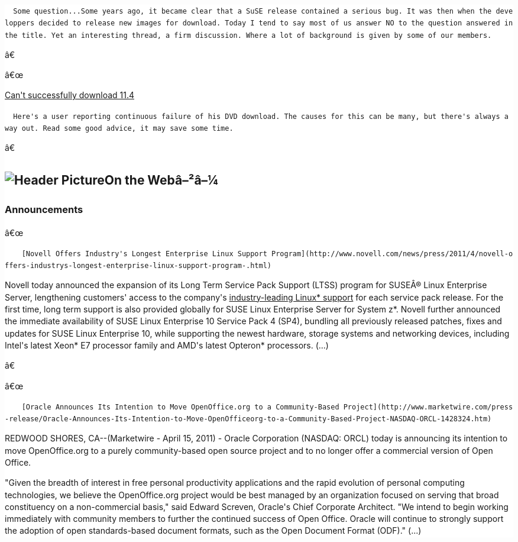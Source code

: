 
      Some question...Some years ago, it became clear that a SuSE release contained a serious bug. It was then when the developpers decided to release new images for download. Today I tend to say most of us answer NO to the question answered in the title. Yet an interesting thread, a firm discussion. Where a lot of background is given by some of our members. 
      

â€

â€œ

[Can't successfully download 11.4](http://forums.opensuse.org/forums/english/get-technical-help-here/install-boot-login/456974-cant-successfully-download-11-4-a.html#post2314186)


      Here's a user reporting continuous failure of his DVD download. The causes for this can be many, but there's always a way out. Read some good advice, it may save some time.
      

â€

## ![Header Picture](http://saigkill.homelinux.net/pub/OWN/common/logos/OWN-oxygen-On-the-Web.png)On the Webâ–²â–¼

### Announcements

â€œ


        [Novell Offers Industry's Longest Enterprise Linux Support Program](http://www.novell.com/news/press/2011/4/novell-offers-industrys-longest-enterprise-linux-support-program-.html)
      

Novell today announced the expansion of its Long Term Service Pack Support (LTSS) program for SUSEÂ® Linux Enterprise Server, lengthening customers' access to the company's [industry-leading Linux* support](http://www.novell.com/linux/support-survey.html) for each service pack release. For the first time, long term support is also provided globally for SUSE Linux Enterprise Server for System z*. Novell further announced the immediate availability of SUSE Linux Enterprise 10 Service Pack 4 (SP4), bundling all previously released patches, fixes and updates for SUSE Linux Enterprise 10, while supporting the newest hardware, storage systems and networking devices, including Intel's latest Xeon* E7 processor family and AMD's latest Opteron* processors. (...)

â€

â€œ


        [Oracle Announces Its Intention to Move OpenOffice.org to a Community-Based Project](http://www.marketwire.com/press-release/Oracle-Announces-Its-Intention-to-Move-OpenOfficeorg-to-a-Community-Based-Project-NASDAQ-ORCL-1428324.htm)
      

REDWOOD SHORES, CA--(Marketwire - April 15, 2011) - Oracle Corporation (NASDAQ: ORCL) today is announcing its intention to move OpenOffice.org to a purely community-based open source project and to no longer offer a commercial version of Open Office.

"Given the breadth of interest in free personal productivity applications and the rapid evolution of personal computing technologies, we believe the OpenOffice.org project would be best managed by an organization focused on serving that broad constituency on a non-commercial basis," said Edward Screven, Oracle's Chief Corporate Architect. "We intend to begin working immediately with community members to further the continued success of Open Office. Oracle will continue to strongly support the adoption of open standards-based document formats, such as the Open Document Format (ODF)." (...)
